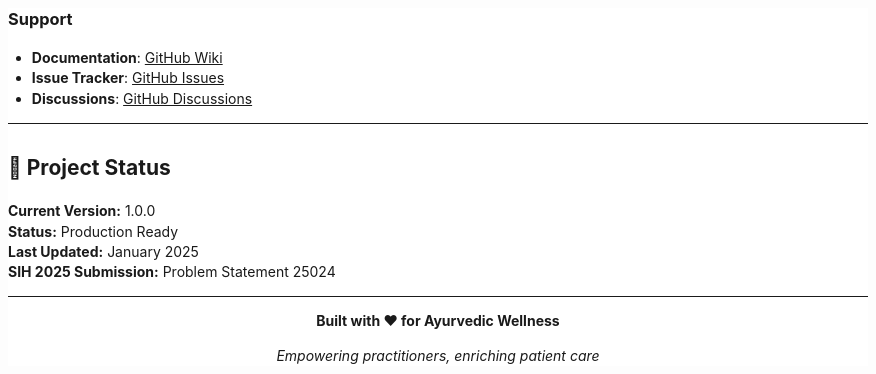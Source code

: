### Support
- **Documentation**: [GitHub Wiki](#)
- **Issue Tracker**: [GitHub Issues](https://github.com/Krizzz18/ayur-agent-ai/issues)
- **Discussions**: [GitHub Discussions](https://github.com/Krizzz18/ayur-agent-ai/discussions)

---

## 🌟 Project Status

**Current Version:** 1.0.0  
**Status:** Production Ready  
**Last Updated:** January 2025  
**SIH 2025 Submission:** Problem Statement 25024

---

<div align="center">

**Built with ❤️ for Ayurvedic Wellness**

*Empowering practitioners, enriching patient care*

</div>
